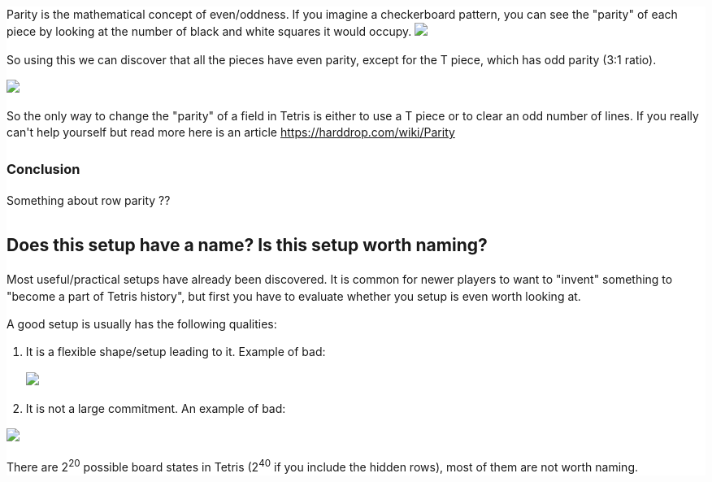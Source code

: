 Parity is the mathematical concept of even/oddness. If you imagine a checkerboard pattern, you can see the "parity" of each piece by looking at the number of black and white squares it would occupy. ![](https://i.imgur.com/YKusYen.png) 

So using this we can discover that all the pieces have even parity, except for the T piece, which has odd parity (3:1 ratio).

 ![](https://i.imgur.com/Ez93rfD.png)

So the only way to change the "parity" of a field in Tetris is either to use a T piece or to clear an odd number of lines. If you really can't help yourself but read more here is an article https://harddrop.com/wiki/Parity

### Conclusion

Something about row parity ??

## Does this setup have a name? Is this setup worth naming?

Most useful/practical setups have already been discovered. It is common for newer players to want to "invent" something to "become a part of Tetris history", but first you have to evaluate whether you setup is even worth looking at.

A good setup is usually has the following qualities:

1. It is a flexible shape/setup leading to it. Example of bad:

    ![](https://i.imgur.com/m0iaZmW.png)

2. It is not a large commitment. An example of bad: 

![](https://i.imgur.com/aGaXGgc.png)

There are 2<sup>20</sup> possible board states in Tetris (2<sup>40</sup> if you include the hidden rows), most of them are not worth naming. 